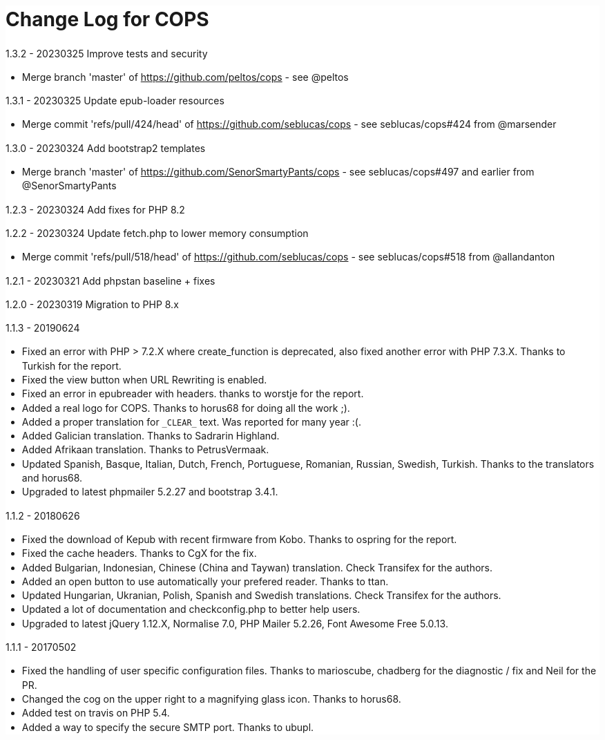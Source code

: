 # Change Log for COPS

1.3.2 - 20230325 Improve tests and security
  * Merge branch 'master' of https://github.com/peltos/cops - see @peltos

1.3.1 - 20230325 Update epub-loader resources
  * Merge commit 'refs/pull/424/head' of https://github.com/seblucas/cops - see seblucas/cops#424 from @marsender

1.3.0 - 20230324 Add bootstrap2 templates
  * Merge branch 'master' of https://github.com/SenorSmartyPants/cops - see seblucas/cops#497 and earlier from @SenorSmartyPants

1.2.3 - 20230324 Add fixes for PHP 8.2

1.2.2 - 20230324 Update fetch.php to lower memory consumption
  * Merge commit 'refs/pull/518/head' of https://github.com/seblucas/cops - see seblucas/cops#518 from @allandanton

1.2.1 - 20230321 Add phpstan baseline + fixes

1.2.0 - 20230319 Migration to PHP 8.x

1.1.3 - 20190624
 * Fixed an error with PHP > 7.2.X where create_function is deprecated, also fixed another error with PHP 7.3.X. Thanks to Turkish for the report.
 * Fixed the view button when URL Rewriting is enabled.
 * Fixed an error in epubreader with headers. thanks to worstje for the report. 
 * Added a real logo for COPS. Thanks to horus68 for doing all the work ;).
 * Added a proper translation for `_CLEAR_` text. Was reported for many year :(. 
 * Added Galician translation. Thanks to Sadrarin Highland.
 * Added Afrikaan translation. Thanks to PetrusVermaak.
 * Updated Spanish, Basque, Italian, Dutch, French, Portuguese, Romanian, Russian, Swedish, Turkish. Thanks to the translators and horus68.
 * Upgraded to latest phpmailer 5.2.27 and bootstrap 3.4.1.

1.1.2 - 20180626
 * Fixed the download of Kepub with recent firmware from Kobo. Thanks to ospring for the report.
 * Fixed the cache headers. Thanks to CgX for the fix.
 * Added Bulgarian, Indonesian, Chinese (China and Taywan) translation. Check Transifex for the authors.
 * Added an open button to use automatically your prefered reader. Thanks to ttan.
 * Updated Hungarian, Ukranian, Polish, Spanish and Swedish translations. Check Transifex for the authors.
 * Updated a lot of documentation and checkconfig.php to better help users.
 * Upgraded to latest jQuery 1.12.X, Normalise 7.0, PHP Mailer 5.2.26, Font Awesome Free 5.0.13.

1.1.1 - 20170502
 * Fixed the handling of user specific configuration files. Thanks to marioscube, chadberg for the diagnostic / fix and Neil for the PR.
 * Changed the cog on the upper right to a magnifying glass icon. Thanks to horus68.
 * Added test on travis on PHP 5.4.
 * Added a way to specify the secure SMTP port. Thanks to ubupl.
